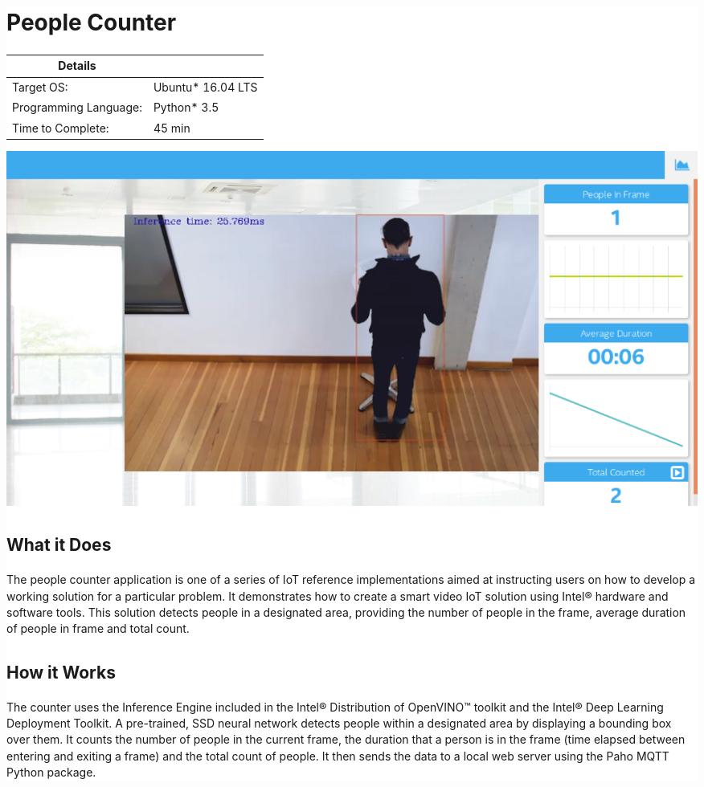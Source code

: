 
# People Counter


  | Details            |              |
|-----------------------|---------------|
| Target OS:            |  Ubuntu\* 16.04 LTS   |
| Programming Language: |  Python* 3.5 |
| Time to Complete:    |  45 min     |

![people-counter-python](./images/people-counter-image.png)

## What it Does

The people counter application is one of a series of IoT reference implementations aimed at instructing users on how to develop a working solution for a particular problem. It demonstrates how to create a smart video IoT solution using Intel® hardware and software tools. This solution detects people in a designated area, providing the number of people in the frame, average duration of people in frame and total count.

## How it Works

The counter uses the Inference Engine included in the Intel® Distribution of OpenVINO™ toolkit and the Intel® Deep Learning Deployment Toolkit. A pre-trained, SSD neural network detects people within a designated area by displaying a bounding box over them. It counts the number of people in the current frame, the duration that a person is in the frame (time elapsed between entering and exiting a frame) and the total count of people. It then sends the data to a local web server using the Paho MQTT Python package.
